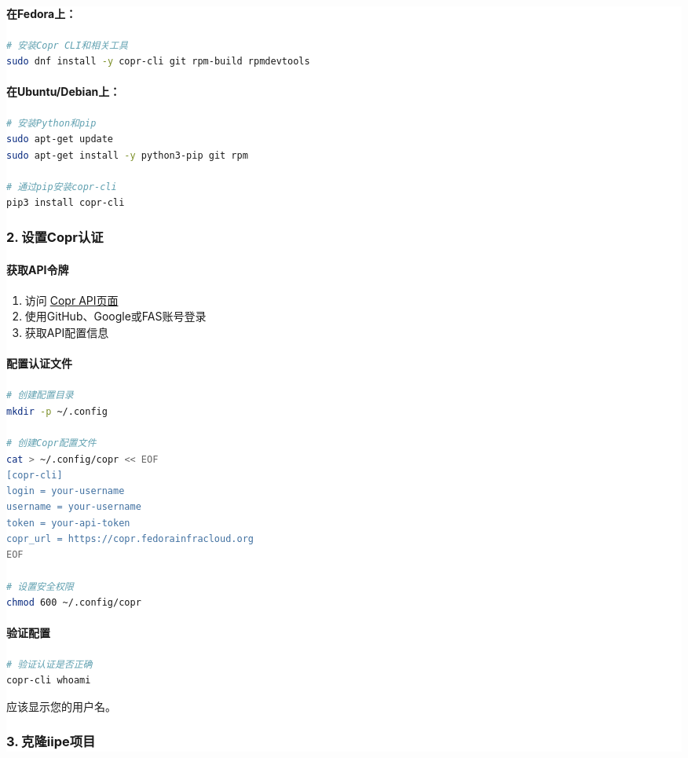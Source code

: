 #### 在Fedora上：

```bash
# 安装Copr CLI和相关工具
sudo dnf install -y copr-cli git rpm-build rpmdevtools
```

#### 在Ubuntu/Debian上：

```bash
# 安装Python和pip
sudo apt-get update
sudo apt-get install -y python3-pip git rpm

# 通过pip安装copr-cli
pip3 install copr-cli
```

### 2. 设置Copr认证

#### 获取API令牌

1. 访问 [Copr API页面](https://copr.fedorainfracloud.org/api/)
2. 使用GitHub、Google或FAS账号登录
3. 获取API配置信息

#### 配置认证文件

```bash
# 创建配置目录
mkdir -p ~/.config

# 创建Copr配置文件
cat > ~/.config/copr << EOF
[copr-cli]
login = your-username
username = your-username
token = your-api-token
copr_url = https://copr.fedorainfracloud.org
EOF

# 设置安全权限
chmod 600 ~/.config/copr
```

#### 验证配置

```bash
# 验证认证是否正确
copr-cli whoami
```

应该显示您的用户名。

### 3. 克隆iipe项目

